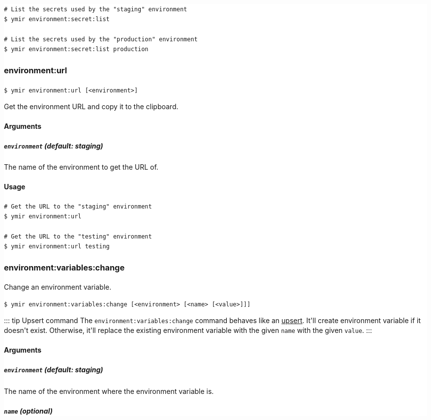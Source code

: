 <pre class="language-bash">
<code><span class="token comment"># List the secrets used by the "staging" environment</span></code>
<code>$ <span class="token builtin">ymir</span> environment:secret:list</code>

<code><span class="token comment"># List the secrets used by the "production" environment</span></code>
<code>$ <span class="token builtin">ymir</span> environment:secret:list production</code>
</pre>

### environment:url

<pre class="language-bash">
<code>$ <span class="token builtin">ymir</span> environment:url [&lt;environment&gt;]</code>
</pre>

Get the environment URL and copy it to the clipboard.

#### Arguments

##### `environment` (default: staging)

The name of the environment to get the URL of.

#### Usage

<pre class="language-bash">
<code><span class="token comment"># Get the URL to the "staging" environment</span></code>
<code>$ <span class="token builtin">ymir</span> environment:url</code>

<code><span class="token comment"># Get the URL to the "testing" environment</span></code>
<code>$ <span class="token builtin">ymir</span> environment:url testing</code>
</pre>

### environment:variables:change

Change an environment variable.

<pre class="language-bash">
<code>$ <span class="token builtin">ymir</span> environment:variables:change [&lt;environment&gt; [&lt;name&gt; [&lt;value&gt;]]]</code>
</pre>

::: tip Upsert command
The `environment:variables:change` command behaves like an [upsert][2]. It'll create environment variable if it doesn't exist. Otherwise, it'll replace the existing environment variable with the given `name` with the given `value`.
:::

#### Arguments

##### `environment` (default: staging)

The name of the environment where the environment variable is.

##### `name` (optional)


[1]: https://ymirapp.com/account/manage
[2]: https://en.wikipedia.org/wiki/Merge_(SQL)#upsert
[3]: ../team-resources/networks.html#bastion-host
[4]: #project-deploy-deploy
[5]: #project-redeploy-redeploy
[6]: https://github.com/ymirapp/cli
[7]: https://wp-cli.org/
[8]: https://wp-cli.org/#installing